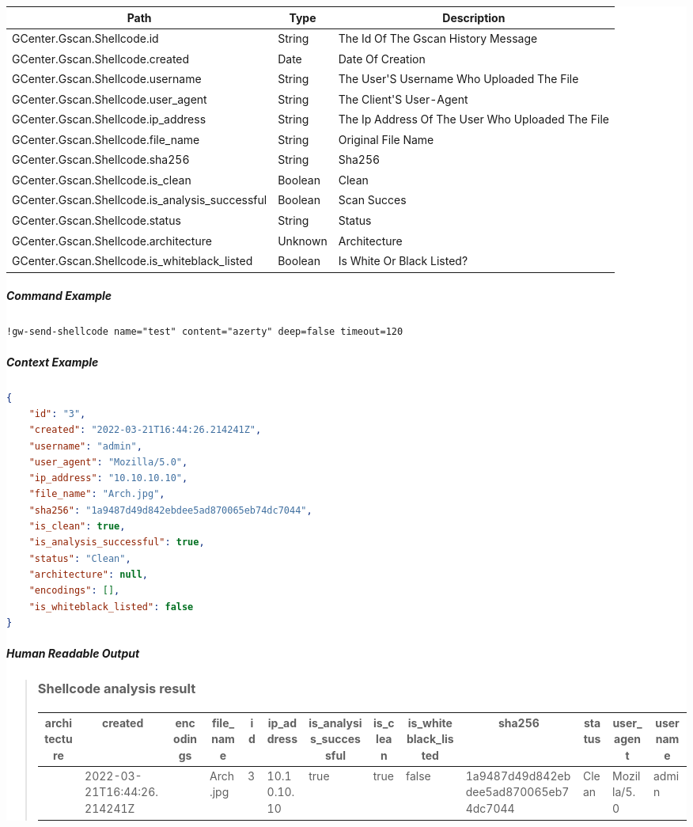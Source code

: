 | **Path** | **Type** | **Description** |
| --- | --- | --- |
| GCenter.Gscan.Shellcode.id | String | The Id Of The Gscan History Message | 
| GCenter.Gscan.Shellcode.created | Date | Date Of Creation | 
| GCenter.Gscan.Shellcode.username | String | The User'S Username Who Uploaded The File | 
| GCenter.Gscan.Shellcode.user_agent | String | The Client'S User-Agent | 
| GCenter.Gscan.Shellcode.ip_address | String | The Ip Address Of The User Who Uploaded The File | 
| GCenter.Gscan.Shellcode.file_name | String | Original File Name | 
| GCenter.Gscan.Shellcode.sha256 | String | Sha256 | 
| GCenter.Gscan.Shellcode.is_clean | Boolean | Clean | 
| GCenter.Gscan.Shellcode.is_analysis_successful | Boolean | Scan Succes | 
| GCenter.Gscan.Shellcode.status | String | Status | 
| GCenter.Gscan.Shellcode.architecture | Unknown | Architecture | 
| GCenter.Gscan.Shellcode.is_whiteblack_listed | Boolean | Is White Or Black Listed? | 

##### Command Example

```!gw-send-shellcode name="test" content="azerty" deep=false timeout=120```

##### Context Example

```json
{
    "id": "3",
    "created": "2022-03-21T16:44:26.214241Z",
    "username": "admin",
    "user_agent": "Mozilla/5.0",
    "ip_address": "10.10.10.10",
    "file_name": "Arch.jpg",
    "sha256": "1a9487d49d842ebdee5ad870065eb74dc7044",
    "is_clean": true,
    "is_analysis_successful": true,
    "status": "Clean",
    "architecture": null,
    "encodings": [],
    "is_whiteblack_listed": false
}
```

##### Human Readable Output

>### Shellcode analysis result
>|architecture|created|encodings|file_name|id|ip_address|is_analysis_successful|is_clean|is_whiteblack_listed|sha256|status|user_agent|username|
>|---|---|---|---|---|---|---|---|---|---|---|---|---|
>|  | 2022-03-21T16:44:26.214241Z |  | Arch.jpg | 3 | 10.10.10.10 | true | true | false | 1a9487d49d842ebdee5ad870065eb74dc7044 | Clean | Mozilla/5.0 | admin |
